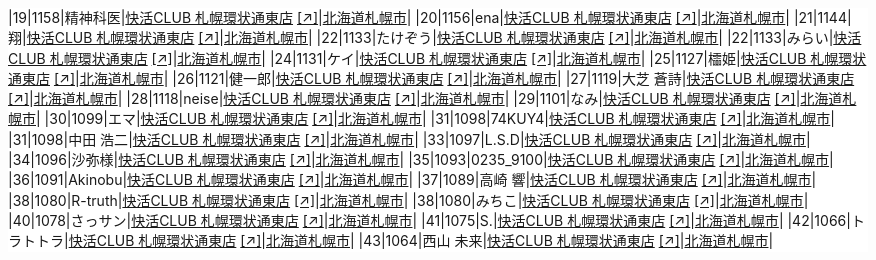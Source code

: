|19|1158|<span class="rank-name-pd">精神科医</span>|<a href="/darts/rank/shops/79181.html">快活CLUB 札幌環状通東店</a> <a href="https://vs.phoenixdarts.com/jp/shop/shopDetailInfo/s_79181?s_seq=79181">[↗]</a>|<a href="/darts/rank/北海道/札幌市">北海道札幌市</a>|
|20|1156|<span class="rank-name-pd">ena</span>|<a href="/darts/rank/shops/79181.html">快活CLUB 札幌環状通東店</a> <a href="https://vs.phoenixdarts.com/jp/shop/shopDetailInfo/s_79181?s_seq=79181">[↗]</a>|<a href="/darts/rank/北海道/札幌市">北海道札幌市</a>|
|21|1144|<span class="rank-name-pd">翔</span>|<a href="/darts/rank/shops/79181.html">快活CLUB 札幌環状通東店</a> <a href="https://vs.phoenixdarts.com/jp/shop/shopDetailInfo/s_79181?s_seq=79181">[↗]</a>|<a href="/darts/rank/北海道/札幌市">北海道札幌市</a>|
|22|1133|<span class="rank-name-pd">たけぞう</span>|<a href="/darts/rank/shops/79181.html">快活CLUB 札幌環状通東店</a> <a href="https://vs.phoenixdarts.com/jp/shop/shopDetailInfo/s_79181?s_seq=79181">[↗]</a>|<a href="/darts/rank/北海道/札幌市">北海道札幌市</a>|
|22|1133|<span class="rank-name-pd">みらい</span>|<a href="/darts/rank/shops/79181.html">快活CLUB 札幌環状通東店</a> <a href="https://vs.phoenixdarts.com/jp/shop/shopDetailInfo/s_79181?s_seq=79181">[↗]</a>|<a href="/darts/rank/北海道/札幌市">北海道札幌市</a>|
|24|1131|<span class="rank-name-pd">ケイ</span>|<a href="/darts/rank/shops/79181.html">快活CLUB 札幌環状通東店</a> <a href="https://vs.phoenixdarts.com/jp/shop/shopDetailInfo/s_79181?s_seq=79181">[↗]</a>|<a href="/darts/rank/北海道/札幌市">北海道札幌市</a>|
|25|1127|<span class="rank-name-pd">櫺姫</span>|<a href="/darts/rank/shops/79181.html">快活CLUB 札幌環状通東店</a> <a href="https://vs.phoenixdarts.com/jp/shop/shopDetailInfo/s_79181?s_seq=79181">[↗]</a>|<a href="/darts/rank/北海道/札幌市">北海道札幌市</a>|
|26|1121|<span class="rank-name-pd">健一郎</span>|<a href="/darts/rank/shops/79181.html">快活CLUB 札幌環状通東店</a> <a href="https://vs.phoenixdarts.com/jp/shop/shopDetailInfo/s_79181?s_seq=79181">[↗]</a>|<a href="/darts/rank/北海道/札幌市">北海道札幌市</a>|
|27|1119|<span class="rank-name-pd">大芝 蒼詩</span>|<a href="/darts/rank/shops/79181.html">快活CLUB 札幌環状通東店</a> <a href="https://vs.phoenixdarts.com/jp/shop/shopDetailInfo/s_79181?s_seq=79181">[↗]</a>|<a href="/darts/rank/北海道/札幌市">北海道札幌市</a>|
|28|1118|<span class="rank-name-pd">neise</span>|<a href="/darts/rank/shops/79181.html">快活CLUB 札幌環状通東店</a> <a href="https://vs.phoenixdarts.com/jp/shop/shopDetailInfo/s_79181?s_seq=79181">[↗]</a>|<a href="/darts/rank/北海道/札幌市">北海道札幌市</a>|
|29|1101|<span class="rank-name-pd">なみ</span>|<a href="/darts/rank/shops/79181.html">快活CLUB 札幌環状通東店</a> <a href="https://vs.phoenixdarts.com/jp/shop/shopDetailInfo/s_79181?s_seq=79181">[↗]</a>|<a href="/darts/rank/北海道/札幌市">北海道札幌市</a>|
|30|1099|<span class="rank-name-pd">エマ</span>|<a href="/darts/rank/shops/79181.html">快活CLUB 札幌環状通東店</a> <a href="https://vs.phoenixdarts.com/jp/shop/shopDetailInfo/s_79181?s_seq=79181">[↗]</a>|<a href="/darts/rank/北海道/札幌市">北海道札幌市</a>|
|31|1098|<span class="rank-name-dl">74KUY4</span>|<a href="/darts/rank/shops/1b61b8eb0404a882774c926eb736cb5a.html">快活CLUB 札幌環状通東店</a> <a href="https://search.dartslive.com/jp/shop/1b61b8eb0404a882774c926eb736cb5a">[↗]</a>|<a href="/darts/rank/北海道/札幌市">北海道札幌市</a>|
|31|1098|<span class="rank-name-pd">中田 浩二</span>|<a href="/darts/rank/shops/79181.html">快活CLUB 札幌環状通東店</a> <a href="https://vs.phoenixdarts.com/jp/shop/shopDetailInfo/s_79181?s_seq=79181">[↗]</a>|<a href="/darts/rank/北海道/札幌市">北海道札幌市</a>|
|33|1097|<span class="rank-name-pd">L.S.D</span>|<a href="/darts/rank/shops/79181.html">快活CLUB 札幌環状通東店</a> <a href="https://vs.phoenixdarts.com/jp/shop/shopDetailInfo/s_79181?s_seq=79181">[↗]</a>|<a href="/darts/rank/北海道/札幌市">北海道札幌市</a>|
|34|1096|<span class="rank-name-pd">沙弥様</span>|<a href="/darts/rank/shops/79181.html">快活CLUB 札幌環状通東店</a> <a href="https://vs.phoenixdarts.com/jp/shop/shopDetailInfo/s_79181?s_seq=79181">[↗]</a>|<a href="/darts/rank/北海道/札幌市">北海道札幌市</a>|
|35|1093|<span class="rank-name-pd">0235_9100</span>|<a href="/darts/rank/shops/79181.html">快活CLUB 札幌環状通東店</a> <a href="https://vs.phoenixdarts.com/jp/shop/shopDetailInfo/s_79181?s_seq=79181">[↗]</a>|<a href="/darts/rank/北海道/札幌市">北海道札幌市</a>|
|36|1091|<span class="rank-name-pd">Akinobu</span>|<a href="/darts/rank/shops/79181.html">快活CLUB 札幌環状通東店</a> <a href="https://vs.phoenixdarts.com/jp/shop/shopDetailInfo/s_79181?s_seq=79181">[↗]</a>|<a href="/darts/rank/北海道/札幌市">北海道札幌市</a>|
|37|1089|<span class="rank-name-pd">高崎 響</span>|<a href="/darts/rank/shops/79181.html">快活CLUB 札幌環状通東店</a> <a href="https://vs.phoenixdarts.com/jp/shop/shopDetailInfo/s_79181?s_seq=79181">[↗]</a>|<a href="/darts/rank/北海道/札幌市">北海道札幌市</a>|
|38|1080|<span class="rank-name-pd">R-truth</span>|<a href="/darts/rank/shops/79181.html">快活CLUB 札幌環状通東店</a> <a href="https://vs.phoenixdarts.com/jp/shop/shopDetailInfo/s_79181?s_seq=79181">[↗]</a>|<a href="/darts/rank/北海道/札幌市">北海道札幌市</a>|
|38|1080|<span class="rank-name-pd">みちこ</span>|<a href="/darts/rank/shops/79181.html">快活CLUB 札幌環状通東店</a> <a href="https://vs.phoenixdarts.com/jp/shop/shopDetailInfo/s_79181?s_seq=79181">[↗]</a>|<a href="/darts/rank/北海道/札幌市">北海道札幌市</a>|
|40|1078|<span class="rank-name-pd">さっサン</span>|<a href="/darts/rank/shops/79181.html">快活CLUB 札幌環状通東店</a> <a href="https://vs.phoenixdarts.com/jp/shop/shopDetailInfo/s_79181?s_seq=79181">[↗]</a>|<a href="/darts/rank/北海道/札幌市">北海道札幌市</a>|
|41|1075|<span class="rank-name-pd">S.</span>|<a href="/darts/rank/shops/79181.html">快活CLUB 札幌環状通東店</a> <a href="https://vs.phoenixdarts.com/jp/shop/shopDetailInfo/s_79181?s_seq=79181">[↗]</a>|<a href="/darts/rank/北海道/札幌市">北海道札幌市</a>|
|42|1066|<span class="rank-name-pd">トラトトラ</span>|<a href="/darts/rank/shops/79181.html">快活CLUB 札幌環状通東店</a> <a href="https://vs.phoenixdarts.com/jp/shop/shopDetailInfo/s_79181?s_seq=79181">[↗]</a>|<a href="/darts/rank/北海道/札幌市">北海道札幌市</a>|
|43|1064|<span class="rank-name-pd">西山 未来</span>|<a href="/darts/rank/shops/79181.html">快活CLUB 札幌環状通東店</a> <a href="https://vs.phoenixdarts.com/jp/shop/shopDetailInfo/s_79181?s_seq=79181">[↗]</a>|<a href="/darts/rank/北海道/札幌市">北海道札幌市</a>|